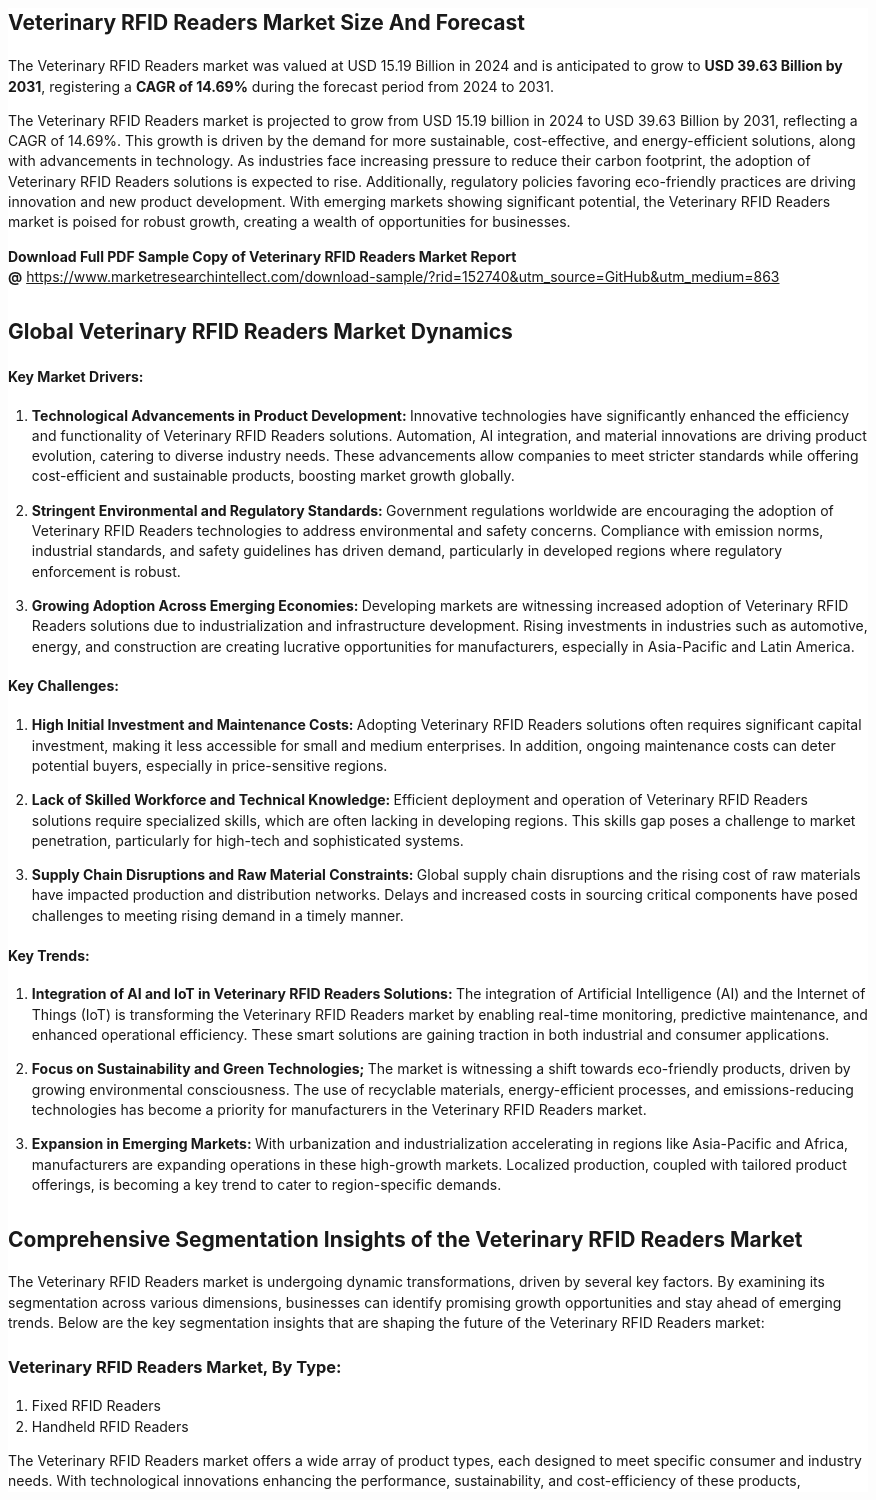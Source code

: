 <h2>Veterinary RFID Readers Market Size And Forecast</h2><p>The Veterinary RFID Readers market was valued at USD 15.19 Billion in 2024 and is anticipated to grow to <strong>USD 39.63 Billion by 2031</strong>, registering a <strong>CAGR of 14.69%</strong> during the forecast period from 2024 to 2031.</p><p>The Veterinary RFID Readers market is projected to grow from USD 15.19 billion in 2024 to USD 39.63 Billion by 2031, reflecting a CAGR of 14.69%. This growth is driven by the demand for more sustainable, cost-effective, and energy-efficient solutions, along with advancements in technology. As industries face increasing pressure to reduce their carbon footprint, the adoption of Veterinary RFID Readers solutions is expected to rise. Additionally, regulatory policies favoring eco-friendly practices are driving innovation and new product development. With emerging markets showing significant potential, the Veterinary RFID Readers market is poised for robust growth, creating a wealth of opportunities for businesses.</p><p><strong>Download Full PDF Sample Copy of Veterinary RFID Readers Market Report @</strong>&nbsp;<a href="https://www.marketresearchintellect.com/download-sample/?rid=152740&amp;utm_source=GitHub&amp;utm_medium=863">https://www.marketresearchintellect.com/download-sample/?rid=152740&amp;utm_source=GitHub&amp;utm_medium=863</a></p><h2>Global Veterinary RFID Readers Market Dynamics</h2><h4><strong>Key Market Drivers:</strong></h4><ol><li><p><strong>Technological Advancements in Product Development:&nbsp;</strong>Innovative technologies have significantly enhanced the efficiency and functionality of Veterinary RFID Readers solutions. Automation, AI integration, and material innovations are driving product evolution, catering to diverse industry needs. These advancements allow companies to meet stricter standards while offering cost-efficient and sustainable products, boosting market growth globally.</p></li><li><p><strong>Stringent Environmental and Regulatory Standards:&nbsp;</strong>Government regulations worldwide are encouraging the adoption of Veterinary RFID Readers technologies to address environmental and safety concerns. Compliance with emission norms, industrial standards, and safety guidelines has driven demand, particularly in developed regions where regulatory enforcement is robust.</p></li><li><p><strong>Growing Adoption Across Emerging Economies:&nbsp;</strong>Developing markets are witnessing increased adoption of Veterinary RFID Readers solutions due to industrialization and infrastructure development. Rising investments in industries such as automotive, energy, and construction are creating lucrative opportunities for manufacturers, especially in Asia-Pacific and Latin America.</p></li></ol><h4><strong>Key Challenges:</strong></h4><ol><li><p><strong>High Initial Investment and Maintenance Costs:&nbsp;</strong>Adopting Veterinary RFID Readers solutions often requires significant capital investment, making it less accessible for small and medium enterprises. In addition, ongoing maintenance costs can deter potential buyers, especially in price-sensitive regions.</p></li><li><p><strong>Lack of Skilled Workforce and Technical Knowledge:&nbsp;</strong>Efficient deployment and operation of Veterinary RFID Readers solutions require specialized skills, which are often lacking in developing regions. This skills gap poses a challenge to market penetration, particularly for high-tech and sophisticated systems.</p></li><li><p><strong>Supply Chain Disruptions and Raw Material Constraints:&nbsp;</strong>Global supply chain disruptions and the rising cost of raw materials have impacted production and distribution networks. Delays and increased costs in sourcing critical components have posed challenges to meeting rising demand in a timely manner.</p></li></ol><h4><strong>Key Trends:</strong></h4><ol><li><p><strong>Integration of AI and IoT in Veterinary RFID Readers Solutions:&nbsp;</strong>The integration of Artificial Intelligence (AI) and the Internet of Things (IoT) is transforming the Veterinary RFID Readers market by enabling real-time monitoring, predictive maintenance, and enhanced operational efficiency. These smart solutions are gaining traction in both industrial and consumer applications.</p></li><li><p><strong>Focus on Sustainability and Green Technologies;&nbsp;</strong>The market is witnessing a shift towards eco-friendly products, driven by growing environmental consciousness. The use of recyclable materials, energy-efficient processes, and emissions-reducing technologies has become a priority for manufacturers in the Veterinary RFID Readers market.</p></li><li><p><strong>Expansion in Emerging Markets:&nbsp;</strong>With urbanization and industrialization accelerating in regions like Asia-Pacific and Africa, manufacturers are expanding operations in these high-growth markets. Localized production, coupled with tailored product offerings, is becoming a key trend to cater to region-specific demands.</p></li></ol><div class="article-main__content" data-test-id="publishing-text-block"><h2>Comprehensive Segmentation Insights of the Veterinary RFID Readers Market</h2><p>The Veterinary RFID Readers market is undergoing dynamic transformations, driven by several key factors. By examining its segmentation across various dimensions, businesses can identify promising growth opportunities and stay ahead of emerging trends. Below are the key segmentation insights that are shaping the future of the Veterinary RFID Readers market:</p><h3><strong>Veterinary RFID Readers Market, By Type:<br /></strong></h3><ol><li>Fixed RFID Readers<li> Handheld RFID Readers</li></ol><p>The Veterinary RFID Readers market offers a wide array of product types, each designed to meet specific consumer and industry needs. With technological innovations enhancing the performance, sustainability, and cost-efficiency of these products,